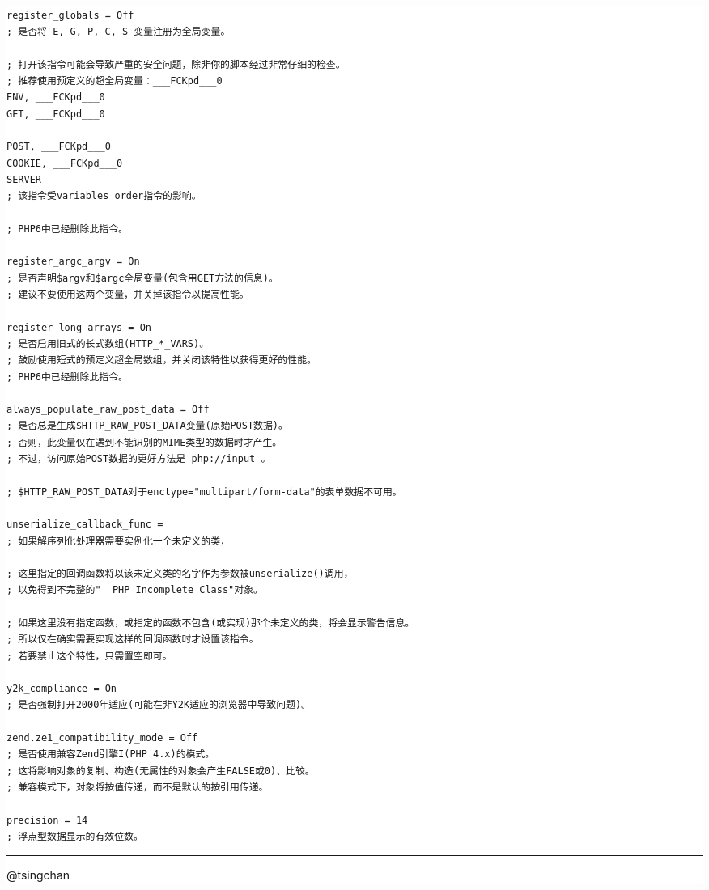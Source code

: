 	
	register_globals = Off
	; 是否将 E, G, P, C, S 变量注册为全局变量。
	
	; 打开该指令可能会导致严重的安全问题，除非你的脚本经过非常仔细的检查。
	; 推荐使用预定义的超全局变量：___FCKpd___0
	ENV, ___FCKpd___0
	GET, ___FCKpd___0
	
	POST, ___FCKpd___0
	COOKIE, ___FCKpd___0
	SERVER
	; 该指令受variables_order指令的影响。
	
	; PHP6中已经删除此指令。
	
	register_argc_argv = On
	; 是否声明$argv和$argc全局变量(包含用GET方法的信息)。
	; 建议不要使用这两个变量，并关掉该指令以提高性能。
	
	register_long_arrays = On
	; 是否启用旧式的长式数组(HTTP_*_VARS)。
	; 鼓励使用短式的预定义超全局数组，并关闭该特性以获得更好的性能。
	; PHP6中已经删除此指令。
	
	always_populate_raw_post_data = Off
	; 是否总是生成$HTTP_RAW_POST_DATA变量(原始POST数据)。
	; 否则，此变量仅在遇到不能识别的MIME类型的数据时才产生。
	; 不过，访问原始POST数据的更好方法是 php://input 。
	
	; $HTTP_RAW_POST_DATA对于enctype="multipart/form-data"的表单数据不可用。
	
	unserialize_callback_func =
	; 如果解序列化处理器需要实例化一个未定义的类，
	
	; 这里指定的回调函数将以该未定义类的名字作为参数被unserialize()调用，
	; 以免得到不完整的"__PHP_Incomplete_Class"对象。
	
	; 如果这里没有指定函数，或指定的函数不包含(或实现)那个未定义的类，将会显示警告信息。
	; 所以仅在确实需要实现这样的回调函数时才设置该指令。
	; 若要禁止这个特性，只需置空即可。
	
	y2k_compliance = On
	; 是否强制打开2000年适应(可能在非Y2K适应的浏览器中导致问题)。
	
	zend.ze1_compatibility_mode = Off
	; 是否使用兼容Zend引擎I(PHP 4.x)的模式。
	; 这将影响对象的复制、构造(无属性的对象会产生FALSE或0)、比较。
	; 兼容模式下，对象将按值传递，而不是默认的按引用传递。
	
	precision = 14
	; 浮点型数据显示的有效位数。

-----
@tsingchan